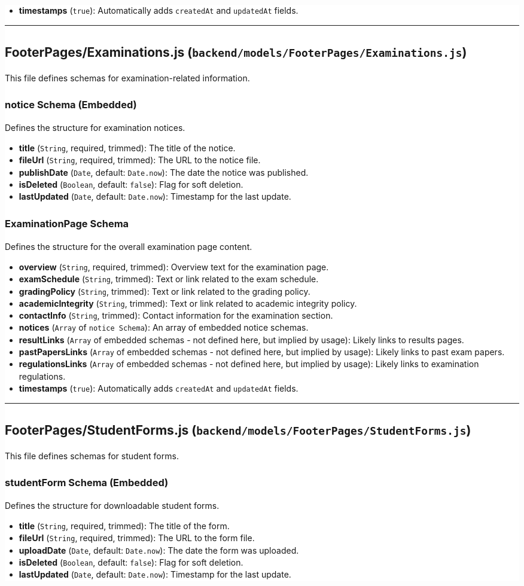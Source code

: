 *   **timestamps** (`true`): Automatically adds `createdAt` and `updatedAt` fields.

---

## FooterPages/Examinations.js (`backend/models/FooterPages/Examinations.js`)

This file defines schemas for examination-related information.

### notice Schema (Embedded)

Defines the structure for examination notices.

*   **title** (`String`, required, trimmed): The title of the notice.
*   **fileUrl** (`String`, required, trimmed): The URL to the notice file.
*   **publishDate** (`Date`, default: `Date.now`): The date the notice was published.
*   **isDeleted** (`Boolean`, default: `false`): Flag for soft deletion.
*   **lastUpdated** (`Date`, default: `Date.now`): Timestamp for the last update.

### ExaminationPage Schema

Defines the structure for the overall examination page content.

*   **overview** (`String`, required, trimmed): Overview text for the examination page.
*   **examSchedule** (`String`, trimmed): Text or link related to the exam schedule.
*   **gradingPolicy** (`String`, trimmed): Text or link related to the grading policy.
*   **academicIntegrity** (`String`, trimmed): Text or link related to academic integrity policy.
*   **contactInfo** (`String`, trimmed): Contact information for the examination section.
*   **notices** (`Array` of `notice Schema`): An array of embedded notice schemas.
*   **resultLinks** (`Array` of embedded schemas - not defined here, but implied by usage): Likely links to results pages.
*   **pastPapersLinks** (`Array` of embedded schemas - not defined here, but implied by usage): Likely links to past exam papers.
*   **regulationsLinks** (`Array` of embedded schemas - not defined here, but implied by usage): Likely links to examination regulations.
*   **timestamps** (`true`): Automatically adds `createdAt` and `updatedAt` fields.

---

## FooterPages/StudentForms.js (`backend/models/FooterPages/StudentForms.js`)

This file defines schemas for student forms.

### studentForm Schema (Embedded)

Defines the structure for downloadable student forms.

*   **title** (`String`, required, trimmed): The title of the form.
*   **fileUrl** (`String`, required, trimmed): The URL to the form file.
*   **uploadDate** (`Date`, default: `Date.now`): The date the form was uploaded.
*   **isDeleted** (`Boolean`, default: `false`): Flag for soft deletion.
*   **lastUpdated** (`Date`, default: `Date.now`): Timestamp for the last update.
